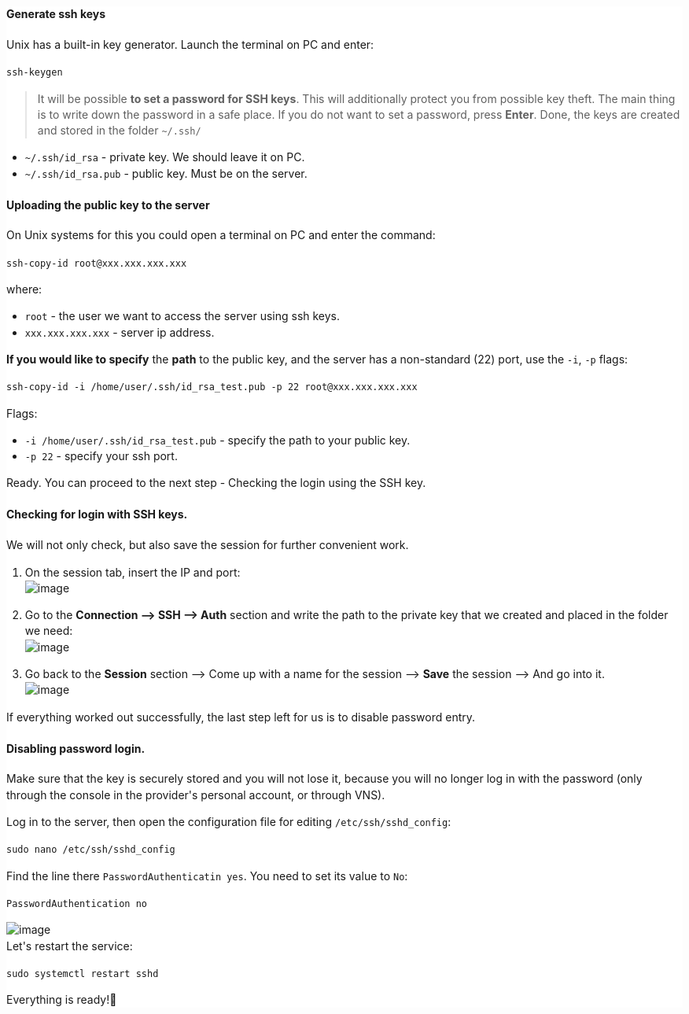 #### Generate ssh keys
Unix has a built-in key generator. Launch the terminal on PC and enter:
```
ssh-keygen
```
> It will be possible **to set a password for SSH keys**. This will additionally protect you from possible key theft. The main thing is to write down the password in a safe place. If you do not want to set a password, press **Enter**.
Done, the keys are created and stored in the folder `~/.ssh/`
- `~/.ssh/id_rsa` - private key. We should leave it on PC.
- `~/.ssh/id_rsa.pub` - public key. Must be on the server.
#### Uploading the public key to the server
On Unix systems for this you could open a terminal on PC and enter the command:
```
ssh-copy-id root@ххх.ххх.ххх.ххх
```
where:
- `root` - the user we want to access the server using ssh keys.
- `ххх.ххх.ххх.ххх` - server ip address.

**If you would like to specify** the **path** to the public key, and the server has a non-standard (22) port, use the `-i`, `-p` flags:
```
ssh-copy-id -i /home/user/.ssh/id_rsa_test.pub -p 22 root@ххх.ххх.ххх.ххх
```
Flags:
- `-i /home/user/.ssh/id_rsa_test.pub` - specify the path to your public key.
- `-p 22`  - specify your ssh port.

Ready. You can proceed to the next step - Checking the login using the SSH key.
#### Checking for login with SSH keys.
We will not only check, but also save the session for further convenient work.
1) On the session tab, insert the IP and port:  
![image](https://user-images.githubusercontent.com/30211801/171718181-c0403171-4d8a-49ff-8b3b-0dc0248e0541.png)

2) Go to the **Connection --> SSH --> Auth** section and write the path to the private key that we created and placed in the folder we need:  
![image](https://user-images.githubusercontent.com/30211801/171718460-c1d49e4f-9ab4-47af-b387-25e99fb742a3.png)

3) Go back to the **Session** section --> Come up with a name for the session --> **Save** the session --> And go into it.  
![image](https://user-images.githubusercontent.com/30211801/171718829-4e014418-f01f-43c4-8497-14a5f06858a3.png)

If everything worked out successfully, the last step left for us is to disable password entry.
#### Disabling password login.
Make sure that the key is securely stored and you will not lose it, because you will no longer log in with the password (only through the console in the provider's personal account, or through VNS).

Log in to the server, then open the configuration file for editing `/etc/ssh/sshd_config`:
```
sudo nano /etc/ssh/sshd_config
```
Find the line there `PasswordAuthenticatin yes`. You need to set its value to `No`:
```
PasswordAuthentication no
```
![image](https://user-images.githubusercontent.com/30211801/171719306-ce05e885-920a-4148-9489-0ea3725cce6c.png)  
Let's restart the service:
```
sudo systemctl restart sshd
```
Everything is ready!🎉
